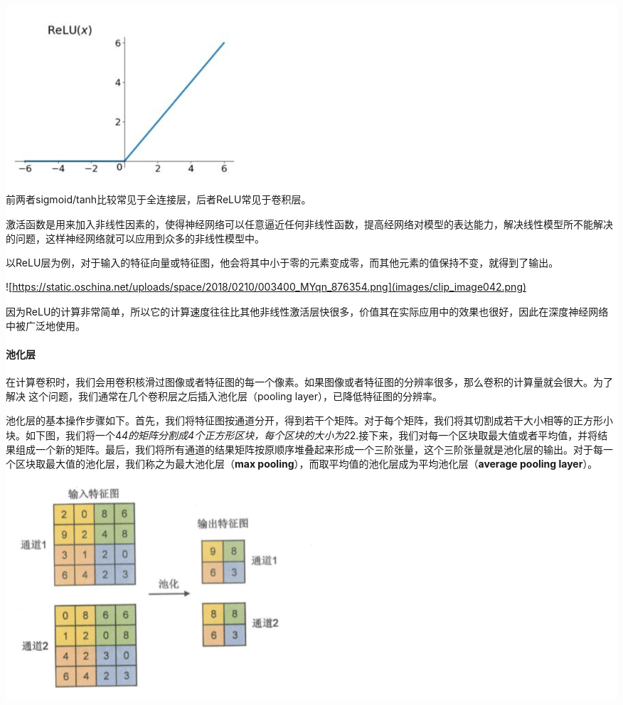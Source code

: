 ![img](images/clip_image041.png)

前两者sigmoid/tanh比较常见于全连接层，后者ReLU常见于卷积层。

激活函数是用来加入非线性因素的，使得神经网络可以任意逼近任何非线性函数，提高经网络对模型的表达能力，解决线性模型所不能解决的问题，这样神经网络就可以应用到众多的非线性模型中。

以ReLU层为例，对于输入的特征向量或特征图，他会将其中小于零的元素变成零，而其他元素的值保持不变，就得到了输出。

![https://static.oschina.net/uploads/space/2018/0210/003400_MYqn_876354.png](images/clip_image042.png)

因为ReLU的计算非常简单，所以它的计算速度往往比其他非线性激活层快很多，价值其在实际应用中的效果也很好，因此在深度神经网络中被广泛地使用。

####  池化层

在计算卷积时，我们会用卷积核滑过图像或者特征图的每一个像素。如果图像或者特征图的分辨率很多，那么卷积的计算量就会很大。为了解决 这个问题，我们通常在几个卷积层之后插入池化层（pooling layer），已降低特征图的分辨率。

池化层的基本操作步骤如下。首先，我们将特征图按通道分开，得到若干个矩阵。对于每个矩阵，我们将其切割成若干大小相等的正方形小块。如下图，我们将一个4*4的矩阵分割成4个正方形区块，每个区块的大小为2*2.接下来，我们对每一个区块取最大值或者平均值，并将结果组成一个新的矩阵。最后，我们将所有通道的结果矩阵按原顺序堆叠起来形成一个三阶张量，这个三阶张量就是池化层的输出。对于每一个区块取最大值的池化层，我们称之为最大池化层（**max pooling**），而取平均值的池化层成为平均池化层（**average pooling layer**）。

![img](images/clip_image044.png)
